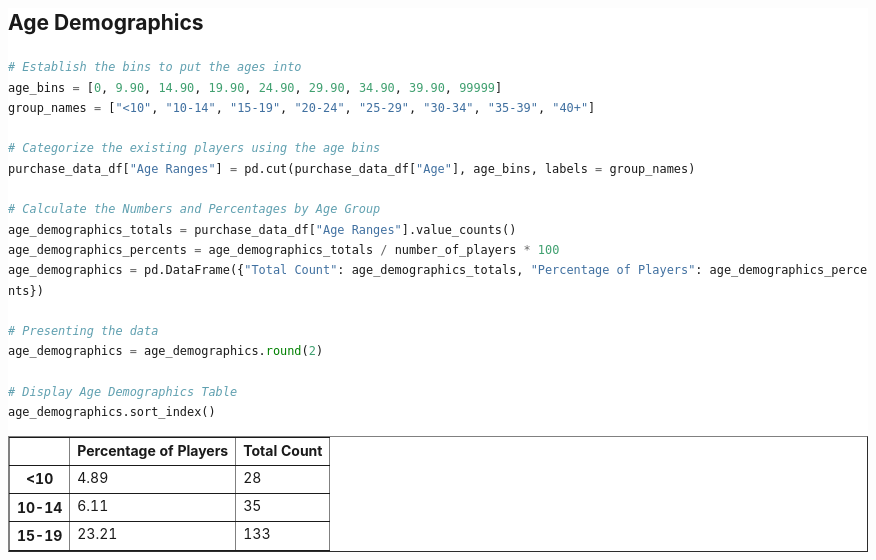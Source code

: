 

## Age Demographics


```python
# Establish the bins to put the ages into
age_bins = [0, 9.90, 14.90, 19.90, 24.90, 29.90, 34.90, 39.90, 99999]
group_names = ["<10", "10-14", "15-19", "20-24", "25-29", "30-34", "35-39", "40+"]

# Categorize the existing players using the age bins
purchase_data_df["Age Ranges"] = pd.cut(purchase_data_df["Age"], age_bins, labels = group_names)

# Calculate the Numbers and Percentages by Age Group
age_demographics_totals = purchase_data_df["Age Ranges"].value_counts()
age_demographics_percents = age_demographics_totals / number_of_players * 100
age_demographics = pd.DataFrame({"Total Count": age_demographics_totals, "Percentage of Players": age_demographics_percents})

# Presenting the data
age_demographics = age_demographics.round(2)

# Display Age Demographics Table
age_demographics.sort_index()
```




<div>
<style scoped>
    .dataframe tbody tr th:only-of-type {
        vertical-align: middle;
    }

    .dataframe tbody tr th {
        vertical-align: top;
    }

    .dataframe thead th {
        text-align: right;
    }
</style>
<table border="1" class="dataframe">
  <thead>
    <tr style="text-align: right;">
      <th></th>
      <th>Percentage of Players</th>
      <th>Total Count</th>
    </tr>
  </thead>
  <tbody>
    <tr>
      <th>&lt;10</th>
      <td>4.89</td>
      <td>28</td>
    </tr>
    <tr>
      <th>10-14</th>
      <td>6.11</td>
      <td>35</td>
    </tr>
    <tr>
      <th>15-19</th>
      <td>23.21</td>
      <td>133</td>
    </tr>